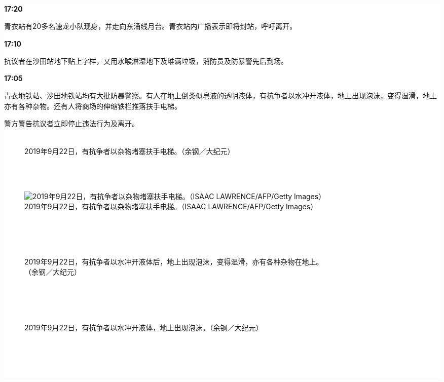  <strong>
  17:20
 </strong>
</p>
<p>
 青衣站有20多名速龙小队现身，并走向东涌线月台。青衣站内广播表示即将封站，呼吁离开。
</p>
<p>
 <strong>
  17:10
 </strong>
</p>
<p>
 抗议者在沙田站地下贴上字样，又用水喉淋湿地下及堆满垃圾，消防员及防暴警先后到场。
</p>
<p>
 <strong>
  17:05
 </strong>
</p>
<p>
 青衣地铁站、沙田地铁站均有大批防暴警察。有人在地上倒类似皂液的透明液体，有抗争者以水冲开液体，地上出现泡沫，变得湿滑，地上亦有各种杂物。还有人将商场的伸缩铁栏推落扶手电梯。
</p>
<p>
 警方警告抗议者立即停止违法行为及离开。
</p>
<figure class="wp-caption aligncenter" id="attachment_11538599" style="width: 600px">
 <ok href="http://i.epochtimes.com/assets/uploads/2019/09/1909220544581366.jpg">
  <img alt="" class="wp-image-11538599 size-large" src="http://i.epochtimes.com/assets/uploads/2019/09/1909220544581366-600x401.jpg"/>
 </ok>
 <br/><figcaption class="wp-caption-text">
  2019年9月22日，有抗争者以杂物堵塞扶手电梯。（余钢／大纪元）
 </figcaption><br/>
</figure><br/>
<figure class="wp-caption aligncenter" id="attachment_11538677" style="width: 600px">
 <ok href="http://i.epochtimes.com/assets/uploads/2019/09/GettyImages-1170143848.jpg">
  <img alt="2019年9月22日，有抗争者以杂物堵塞扶手电梯。（ISAAC LAWRENCE/AFP/Getty Images）" class="size-large wp-image-11538677" src="http://i.epochtimes.com/assets/uploads/2019/09/GettyImages-1170143848-600x400.jpg"/>
 </ok>
 <br/><figcaption class="wp-caption-text">
  2019年9月22日，有抗争者以杂物堵塞扶手电梯。（ISAAC LAWRENCE/AFP/Getty Images）
 </figcaption><br/>
</figure><br/>
<figure class="wp-caption aligncenter" id="attachment_11538566" style="width: 600px">
 <ok href="http://i.epochtimes.com/assets/uploads/2019/09/1909220522081366.jpg">
  <img alt="" class="wp-image-11538566 size-large" src="http://i.epochtimes.com/assets/uploads/2019/09/1909220522081366-600x401.jpg"/>
 </ok>
 <br/><figcaption class="wp-caption-text">
  2019年9月22日，有抗争者以水冲开液体后，地上出现泡沫，变得湿滑，亦有各种杂物在地上。（余钢／大纪元）
 </figcaption><br/>
</figure><br/>
<figure class="wp-caption aligncenter" id="attachment_11538567" style="width: 600px">
 <ok href="http://i.epochtimes.com/assets/uploads/2019/09/1909220522041366.jpg">
  <img alt="" class="wp-image-11538567 size-large" src="http://i.epochtimes.com/assets/uploads/2019/09/1909220522041366-600x401.jpg"/>
 </ok>
 <br/><figcaption class="wp-caption-text">
  2019年9月22日，有抗争者以水冲开液体，地上出现泡沫。（余钢／大纪元）
 </figcaption><br/>
</figure><br/>
<figure class="wp-caption aligncenter" id="attachment_11538568" style="width: 600px">
 <ok href="http://i.epochtimes.com/assets/uploads/2019/09/1909220510091366.jpg">
  <img alt="" class="wp-image-11538568 size-large" src="http://i.epochtimes.com/assets/uploads/2019/09/1909220510091366-600x450.jpg"/>